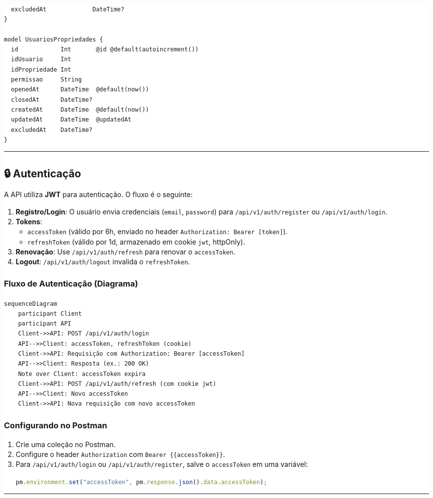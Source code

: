 ```prisma
  excludedAt             DateTime?
}

model UsuariosPropriedades {
  id            Int       @id @default(autoincrement())
  idUsuario     Int
  idPropriedade Int
  permissao     String
  openedAt      DateTime  @default(now())
  closedAt      DateTime?
  createdAt     DateTime  @default(now())
  updatedAt     DateTime  @updatedAt
  excludedAt    DateTime?
}
```

---

## 🔒 Autenticação

A API utiliza **JWT** para autenticação. O fluxo é o seguinte:

1. **Registro/Login**: O usuário envia credenciais (`email`, `password`) para `/api/v1/auth/register` ou `/api/v1/auth/login`.
2. **Tokens**:
   - `accessToken` (válido por 6h, enviado no header `Authorization: Bearer [token]`).
   - `refreshToken` (válido por 1d, armazenado em cookie `jwt`, httpOnly).
3. **Renovação**: Use `/api/v1/auth/refresh` para renovar o `accessToken`.
4. **Logout**: `/api/v1/auth/logout` invalida o `refreshToken`.

### Fluxo de Autenticação (Diagrama)

```mermaid
sequenceDiagram
    participant Client
    participant API
    Client->>API: POST /api/v1/auth/login
    API-->>Client: accessToken, refreshToken (cookie)
    Client->>API: Requisição com Authorization: Bearer [accessToken]
    API-->>Client: Resposta (ex.: 200 OK)
    Note over Client: accessToken expira
    Client->>API: POST /api/v1/auth/refresh (com cookie jwt)
    API-->>Client: Novo accessToken
    Client->>API: Nova requisição com novo accessToken
```

### Configurando no Postman
1. Crie uma coleção no Postman.
2. Configure o header `Authorization` com `Bearer {{accessToken}}`.
3. Para `/api/v1/auth/login` ou `/api/v1/auth/register`, salve o `accessToken` em uma variável:
   ```javascript
   pm.environment.set("accessToken", pm.response.json().data.accessToken);
   ```

---